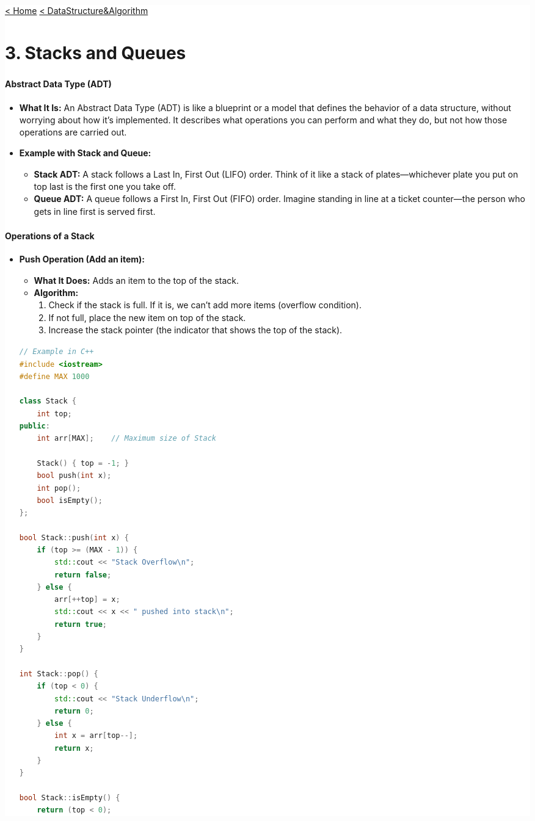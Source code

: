 [< Home](../README.md) [< DataStructure&Algorithm](../sem3/DataStructure&Algorithm.md)

# 3. Stacks and Queues

#### **Abstract Data Type (ADT)**

- **What It Is:** An Abstract Data Type (ADT) is like a blueprint or a model that defines the behavior of a data structure, without worrying about how it’s implemented. It describes what operations you can perform and what they do, but not how those operations are carried out.

- **Example with Stack and Queue:**
  - **Stack ADT:** A stack follows a Last In, First Out (LIFO) order. Think of it like a stack of plates—whichever plate you put on top last is the first one you take off.
  - **Queue ADT:** A queue follows a First In, First Out (FIFO) order. Imagine standing in line at a ticket counter—the person who gets in line first is served first.

#### **Operations of a Stack**

- **Push Operation (Add an item):**
  - **What It Does:** Adds an item to the top of the stack.
  - **Algorithm:**
    1. Check if the stack is full. If it is, we can’t add more items (overflow condition).
    2. If not full, place the new item on top of the stack.
    3. Increase the stack pointer (the indicator that shows the top of the stack).
  
  ```cpp
  // Example in C++
  #include <iostream>
  #define MAX 1000

  class Stack {
      int top;
  public:
      int arr[MAX];    // Maximum size of Stack

      Stack() { top = -1; }
      bool push(int x);
      int pop();
      bool isEmpty();
  };

  bool Stack::push(int x) {
      if (top >= (MAX - 1)) {
          std::cout << "Stack Overflow\n";
          return false;
      } else {
          arr[++top] = x;
          std::cout << x << " pushed into stack\n";
          return true;
      }
  }

  int Stack::pop() {
      if (top < 0) {
          std::cout << "Stack Underflow\n";
          return 0;
      } else {
          int x = arr[top--];
          return x;
      }
  }

  bool Stack::isEmpty() {
      return (top < 0);
  ```